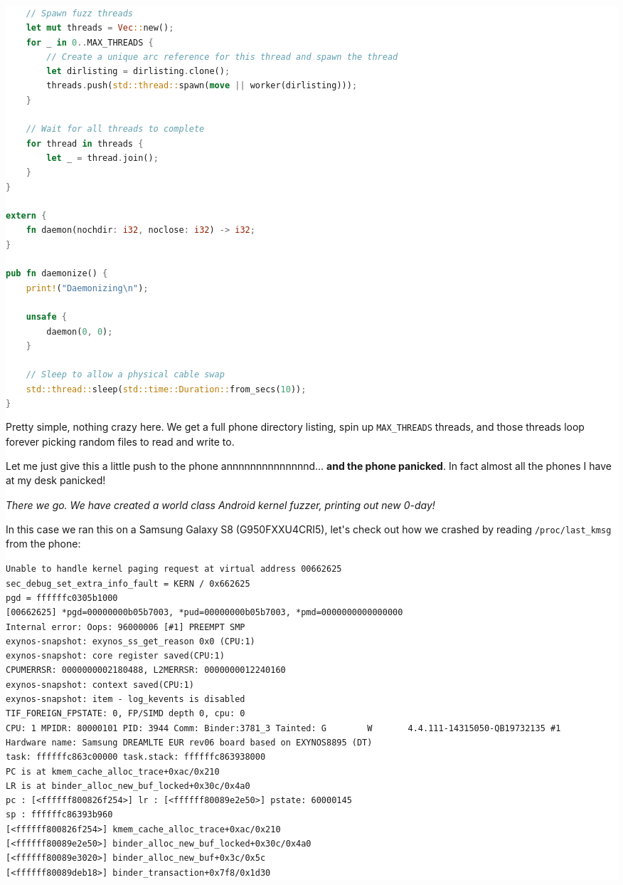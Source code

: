 ```rust
    // Spawn fuzz threads
    let mut threads = Vec::new();
    for _ in 0..MAX_THREADS {
        // Create a unique arc reference for this thread and spawn the thread
        let dirlisting = dirlisting.clone();
        threads.push(std::thread::spawn(move || worker(dirlisting)));
    }

    // Wait for all threads to complete
    for thread in threads {
        let _ = thread.join();
    }
}

extern {
    fn daemon(nochdir: i32, noclose: i32) -> i32;
}

pub fn daemonize() {
    print!("Daemonizing\n");

    unsafe {
        daemon(0, 0);
    }

    // Sleep to allow a physical cable swap
    std::thread::sleep(std::time::Duration::from_secs(10));
}
```

Pretty simple, nothing crazy here. We get a full phone directory listing, spin up `MAX_THREADS` threads, and those threads loop forever picking random files to read and write to.

Let me just give this a little push to the phone annnnnnnnnnnnnnd... __and the phone panicked__. In fact almost all the phones I have at my desk panicked!

_There we go. We have created a world class Android kernel fuzzer, printing out new 0-day!_

In this case we ran this on a Samsung Galaxy S8 (G950FXXU4CRI5), let's check out how we crashed by reading `/proc/last_kmsg` from the phone:

```
Unable to handle kernel paging request at virtual address 00662625
sec_debug_set_extra_info_fault = KERN / 0x662625
pgd = ffffffc0305b1000
[00662625] *pgd=00000000b05b7003, *pud=00000000b05b7003, *pmd=0000000000000000
Internal error: Oops: 96000006 [#1] PREEMPT SMP
exynos-snapshot: exynos_ss_get_reason 0x0 (CPU:1)
exynos-snapshot: core register saved(CPU:1)
CPUMERRSR: 0000000002180488, L2MERRSR: 0000000012240160
exynos-snapshot: context saved(CPU:1)
exynos-snapshot: item - log_kevents is disabled
TIF_FOREIGN_FPSTATE: 0, FP/SIMD depth 0, cpu: 0
CPU: 1 MPIDR: 80000101 PID: 3944 Comm: Binder:3781_3 Tainted: G        W       4.4.111-14315050-QB19732135 #1
Hardware name: Samsung DREAMLTE EUR rev06 board based on EXYNOS8895 (DT)
task: ffffffc863c00000 task.stack: ffffffc863938000
PC is at kmem_cache_alloc_trace+0xac/0x210
LR is at binder_alloc_new_buf_locked+0x30c/0x4a0
pc : [<ffffff800826f254>] lr : [<ffffff80089e2e50>] pstate: 60000145
sp : ffffffc86393b960
[<ffffff800826f254>] kmem_cache_alloc_trace+0xac/0x210
[<ffffff80089e2e50>] binder_alloc_new_buf_locked+0x30c/0x4a0
[<ffffff80089e3020>] binder_alloc_new_buf+0x3c/0x5c
[<ffffff80089deb18>] binder_transaction+0x7f8/0x1d30
```

[gamozo]: https://twitter.com/gamozolabs
[slimetree]: https://github.com/gamozolabs/slime_tree